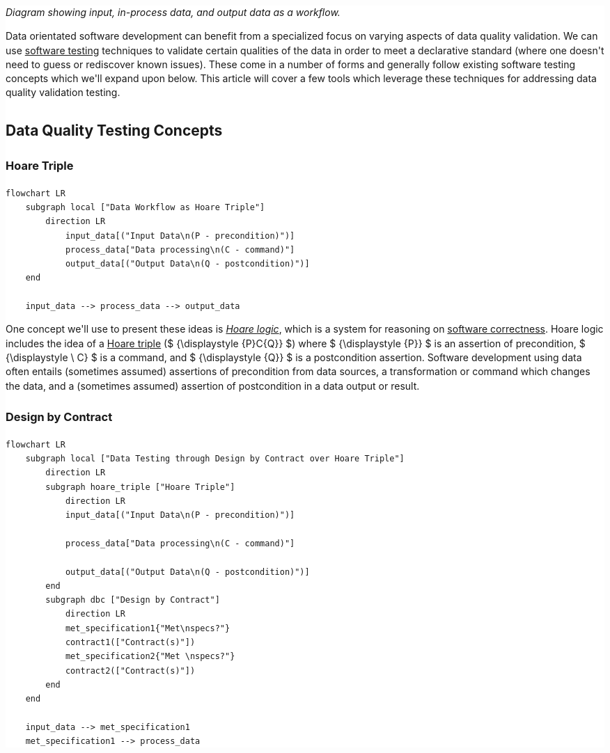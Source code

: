 _Diagram showing input, in-process data, and output data as a workflow._


Data orientated software development can benefit from a specialized focus on varying aspects of data quality validation.
We can use [software testing](https://en.wikipedia.org/wiki/Software_testing) techniques to validate certain qualities of the data in order to meet a declarative standard (where one doesn't need to guess or rediscover known issues).
These come in a number of forms and generally follow existing software testing concepts which we'll expand upon below.
This article will cover a few tools which leverage these techniques for addressing data quality validation testing.

## Data Quality Testing Concepts

### Hoare Triple

```mermaid!
flowchart LR
    subgraph local ["Data Workflow as Hoare Triple"]
        direction LR
            input_data[("Input Data\n(P - precondition)")]
            process_data["Data processing\n(C - command)"]
            output_data[("Output Data\n(Q - postcondition)")]
    end

    input_data --> process_data --> output_data
```

One concept we'll use to present these ideas is [_Hoare logic_](https://en.wikipedia.org/wiki/Hoare_logic), which is a system for reasoning on [software correctness](https://en.wikipedia.org/wiki/Correctness_(computer_science)).
Hoare logic includes the idea of a [Hoare triple](https://en.wikipedia.org/wiki/Hoare_logic#Hoare_triple) ($ {\displaystyle \{P\}C\{Q\}} $) where $ {\displaystyle \{P\}} $ is an assertion of precondition, $ {\displaystyle \ C} $ is a command, and $ {\displaystyle \{Q\}} $ is a postcondition assertion.
Software development using data often entails (sometimes assumed) assertions of precondition from data sources, a transformation or command which changes the data, and a (sometimes assumed) assertion of postcondition in a data output or result.

### Design by Contract

```mermaid!
flowchart LR
    subgraph local ["Data Testing through Design by Contract over Hoare Triple"]
        direction LR
        subgraph hoare_triple ["Hoare Triple"]
            direction LR
            input_data[("Input Data\n(P - precondition)")]
            
            process_data["Data processing\n(C - command)"]
            
            output_data[("Output Data\n(Q - postcondition)")]
        end
        subgraph dbc ["Design by Contract"]
            direction LR
            met_specification1{"Met\nspecs?"}
            contract1(["Contract(s)"])
            met_specification2{"Met \nspecs?"}
            contract2(["Contract(s)"])
        end
    end

    input_data --> met_specification1
    met_specification1 --> process_data
```
